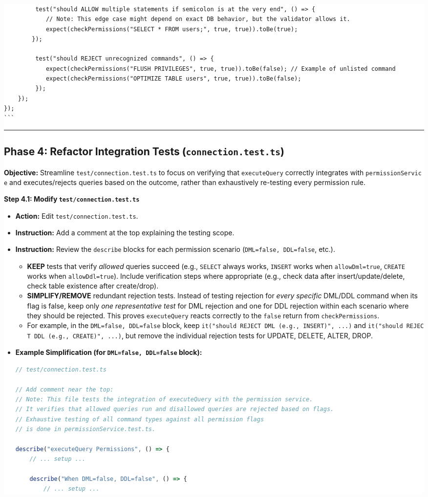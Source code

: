              test("should ALLOW multiple statements if semicolon is at the very end", () => {
                // Note: This edge case might depend on exact DB behavior, but the validator allows it.
                expect(checkPermissions("SELECT * FROM users;", true, true)).toBe(true);
            });

             test("should REJECT unrecognized commands", () => {
                expect(checkPermissions("FLUSH PRIVILEGES", true, true)).toBe(false); // Example of unlisted command
                expect(checkPermissions("OPTIMIZE TABLE users", true, true)).toBe(false);
             });
        });
    });
    ```

---

## Phase 4: Refactor Integration Tests (`connection.test.ts`)

**Objective:** Streamline `test/connection.test.ts` to focus on verifying that `executeQuery` correctly integrates with `permissionService` and executes/rejects queries based on the outcome, rather than exhaustively re-testing every permission rule.

**Step 4.1: Modify `test/connection.test.ts`**
*   **Action:** Edit `test/connection.test.ts`.
*   **Instruction:** Add a comment at the top explaining the testing scope.
*   **Instruction:** Review the `describe` blocks for each permission scenario (`DML=false, DDL=false`, etc.).
    *   **KEEP** tests that verify *allowed* queries succeed (e.g., `SELECT` always works, `INSERT` works when `allowDml=true`, `CREATE` works when `allowDdl=true`). Include verification steps where appropriate (e.g., check data after insert/update/delete, check table existence after create/drop).
    *   **SIMPLIFY/REMOVE** redundant rejection tests. Instead of testing rejection for *every specific* DML/DDL command when its flag is false, keep only *one representative test* for DML rejection and one for DDL rejection within each scenario where they should be rejected. This proves `executeQuery` reacts correctly to the `false` return from `checkPermissions`.
    *   For example, in the `DML=false, DDL=false` block, keep `it("should REJECT DML (e.g., INSERT)", ...)` and `it("should REJECT DDL (e.g., CREATE)", ...)`, but remove the individual rejection tests for UPDATE, DELETE, ALTER, DROP.

*   **Example Simplification (for `DML=false, DDL=false` block):**

    ```typescript
    // test/connection.test.ts

    // Add comment near the top:
    // Note: This file tests the integration of executeQuery with the permission service.
    // It verifies that allowed queries run and disallowed queries are rejected based on flags.
    // Exhaustive testing of all command types against all permission flags
    // is done in permissionService.test.ts.

    describe("executeQuery Permissions", () => {
        // ... setup ...

        describe("When DML=false, DDL=false", () => {
            // ... setup ...
